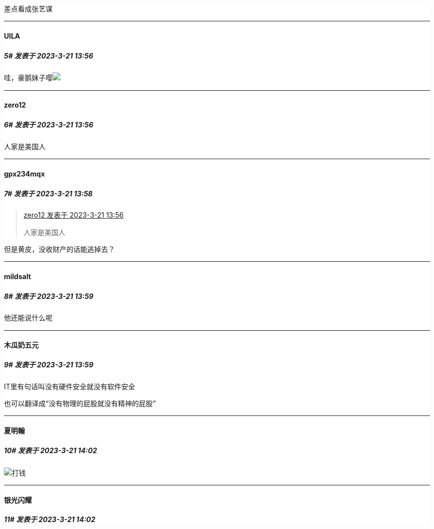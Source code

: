 差点看成张艺谋

*****

####  UILA  
##### 5#       发表于 2023-3-21 13:56

哇，豪鹅妹子嘤<img src="https://static.saraba1st.com/image/smiley/face2017/001.png" referrerpolicy="no-referrer">

*****

####  zero12  
##### 6#       发表于 2023-3-21 13:56

人家是美国人

*****

####  gpx234mqx  
##### 7#       发表于 2023-3-21 13:58

<blockquote><a href="httphttps://bbs.saraba1st.com/2b/forum.php?mod=redirect&amp;goto=findpost&amp;pid=60166721&amp;ptid=2125117" target="_blank">zero12 发表于 2023-3-21 13:56</a>

人家是美国人</blockquote>
但是黄皮，没收财产的话能逃掉去？

*****

####  mildsalt  
##### 8#       发表于 2023-3-21 13:59

他还能说什么呢

*****

####  木瓜奶五元  
##### 9#       发表于 2023-3-21 13:59

IT里有句话叫没有硬件安全就没有软件安全

也可以翻译成“没有物理的屁股就没有精神的屁股”

*****

####  夏明翰  
##### 10#       发表于 2023-3-21 14:02

<img src="https://static.saraba1st.com/image/smiley/face2017/037.png" referrerpolicy="no-referrer">打钱

*****

####  银光闪耀  
##### 11#       发表于 2023-3-21 14:02
